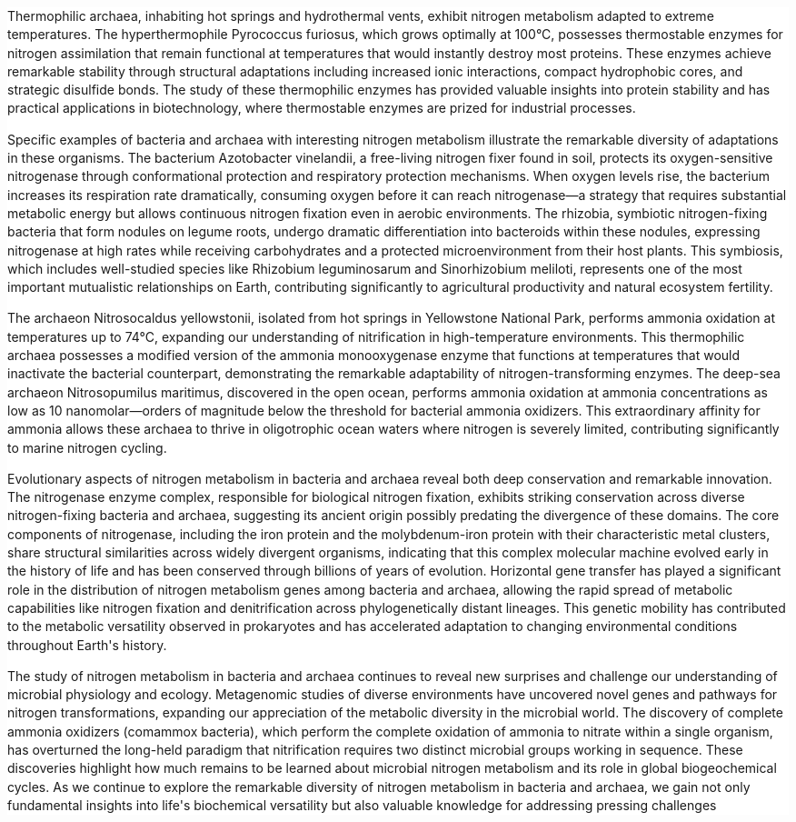 Thermophilic archaea, inhabiting hot springs and hydrothermal vents, exhibit nitrogen metabolism adapted to extreme temperatures. The hyperthermophile Pyrococcus furiosus, which grows optimally at 100°C, possesses thermostable enzymes for nitrogen assimilation that remain functional at temperatures that would instantly destroy most proteins. These enzymes achieve remarkable stability through structural adaptations including increased ionic interactions, compact hydrophobic cores, and strategic disulfide bonds. The study of these thermophilic enzymes has provided valuable insights into protein stability and has practical applications in biotechnology, where thermostable enzymes are prized for industrial processes.

Specific examples of bacteria and archaea with interesting nitrogen metabolism illustrate the remarkable diversity of adaptations in these organisms. The bacterium Azotobacter vinelandii, a free-living nitrogen fixer found in soil, protects its oxygen-sensitive nitrogenase through conformational protection and respiratory protection mechanisms. When oxygen levels rise, the bacterium increases its respiration rate dramatically, consuming oxygen before it can reach nitrogenase—a strategy that requires substantial metabolic energy but allows continuous nitrogen fixation even in aerobic environments. The rhizobia, symbiotic nitrogen-fixing bacteria that form nodules on legume roots, undergo dramatic differentiation into bacteroids within these nodules, expressing nitrogenase at high rates while receiving carbohydrates and a protected microenvironment from their host plants. This symbiosis, which includes well-studied species like Rhizobium leguminosarum and Sinorhizobium meliloti, represents one of the most important mutualistic relationships on Earth, contributing significantly to agricultural productivity and natural ecosystem fertility.

The archaeon Nitrosocaldus yellowstonii, isolated from hot springs in Yellowstone National Park, performs ammonia oxidation at temperatures up to 74°C, expanding our understanding of nitrification in high-temperature environments. This thermophilic archaea possesses a modified version of the ammonia monooxygenase enzyme that functions at temperatures that would inactivate the bacterial counterpart, demonstrating the remarkable adaptability of nitrogen-transforming enzymes. The deep-sea archaeon Nitrosopumilus maritimus, discovered in the open ocean, performs ammonia oxidation at ammonia concentrations as low as 10 nanomolar—orders of magnitude below the threshold for bacterial ammonia oxidizers. This extraordinary affinity for ammonia allows these archaea to thrive in oligotrophic ocean waters where nitrogen is severely limited, contributing significantly to marine nitrogen cycling.

Evolutionary aspects of nitrogen metabolism in bacteria and archaea reveal both deep conservation and remarkable innovation. The nitrogenase enzyme complex, responsible for biological nitrogen fixation, exhibits striking conservation across diverse nitrogen-fixing bacteria and archaea, suggesting its ancient origin possibly predating the divergence of these domains. The core components of nitrogenase, including the iron protein and the molybdenum-iron protein with their characteristic metal clusters, share structural similarities across widely divergent organisms, indicating that this complex molecular machine evolved early in the history of life and has been conserved through billions of years of evolution. Horizontal gene transfer has played a significant role in the distribution of nitrogen metabolism genes among bacteria and archaea, allowing the rapid spread of metabolic capabilities like nitrogen fixation and denitrification across phylogenetically distant lineages. This genetic mobility has contributed to the metabolic versatility observed in prokaryotes and has accelerated adaptation to changing environmental conditions throughout Earth's history.

The study of nitrogen metabolism in bacteria and archaea continues to reveal new surprises and challenge our understanding of microbial physiology and ecology. Metagenomic studies of diverse environments have uncovered novel genes and pathways for nitrogen transformations, expanding our appreciation of the metabolic diversity in the microbial world. The discovery of complete ammonia oxidizers (comammox bacteria), which perform the complete oxidation of ammonia to nitrate within a single organism, has overturned the long-held paradigm that nitrification requires two distinct microbial groups working in sequence. These discoveries highlight how much remains to be learned about microbial nitrogen metabolism and its role in global biogeochemical cycles. As we continue to explore the remarkable diversity of nitrogen metabolism in bacteria and archaea, we gain not only fundamental insights into life's biochemical versatility but also valuable knowledge for addressing pressing challenges